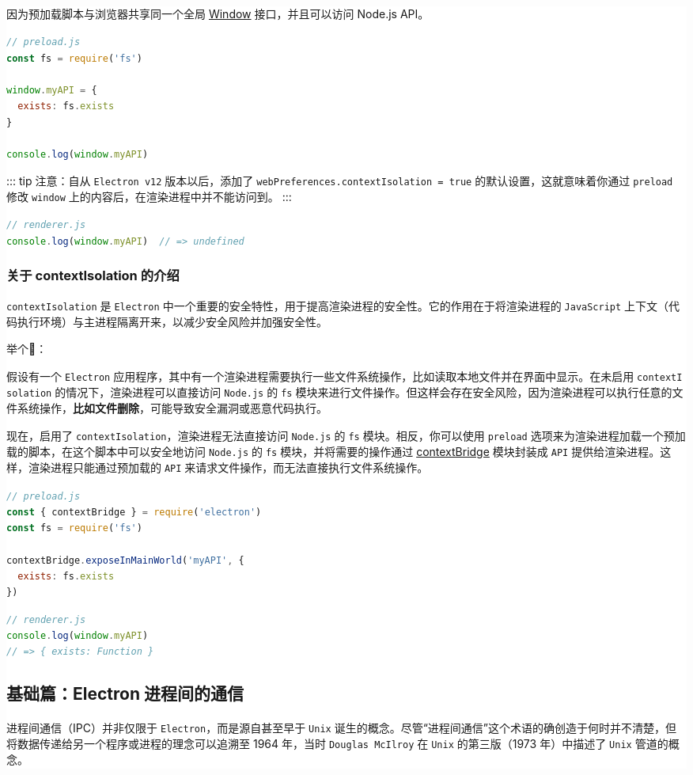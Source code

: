 因为预加载脚本与浏览器共享同一个全局 [Window](https://developer.mozilla.org/en-US/docs/Web/API/Window) 接口，并且可以访问 Node.js API。

~~~js
// preload.js
const fs = require('fs')

window.myAPI = {  
  exists: fs.exists
}

console.log(window.myAPI)
~~~

::: tip
注意：自从 `Electron v12` 版本以后，添加了 `webPreferences.contextIsolation = true` 的默认设置，这就意味着你通过 `preload` 修改 `window` 上的内容后，在渲染进程中并不能访问到。
:::

~~~js
// renderer.js
console.log(window.myAPI)  // => undefined
~~~

### 关于 contextIsolation 的介绍
`contextIsolation` 是 `Electron` 中一个重要的安全特性，用于提高渲染进程的安全性。它的作用在于将渲染进程的 `JavaScript` 上下文（代码执行环境）与主进程隔离开来，以减少安全风险并加强安全性。

举个🌰：

假设有一个 `Electron` 应用程序，其中有一个渲染进程需要执行一些文件系统操作，比如读取本地文件并在界面中显示。在未启用 `contextIsolation` 的情况下，渲染进程可以直接访问 `Node.js` 的 `fs` 模块来进行文件操作。但这样会存在安全风险，因为渲染进程可以执行任意的文件系统操作，**比如文件删除**，可能导致安全漏洞或恶意代码执行。

现在，启用了 `contextIsolation`，渲染进程无法直接访问 `Node.js` 的 `fs` 模块。相反，你可以使用 `preload` 选项来为渲染进程加载一个预加载的脚本，在这个脚本中可以安全地访问 `Node.js` 的 `fs` 模块，并将需要的操作通过 [contextBridge](https://www.electronjs.org/zh/docs/latest/api/context-bridge) 模块封装成 `API` 提供给渲染进程。这样，渲染进程只能通过预加载的 `API` 来请求文件操作，而无法直接执行文件系统操作。

~~~js
// preload.js
const { contextBridge } = require('electron')  
const fs = require('fs')
  
contextBridge.exposeInMainWorld('myAPI', {  
  exists: fs.exists  
})
~~~
~~~js
// renderer.js
console.log(window.myAPI)  
// => { exists: Function }
~~~

## 基础篇：Electron 进程间的通信
进程间通信（IPC）并非仅限于 `Electron`，而是源自甚至早于 `Unix` 诞生的概念。尽管“进程间通信”这个术语的确创造于何时并不清楚，但将数据传递给另一个程序或进程的理念可以追溯至 1964 年，当时 `Douglas McIlroy` 在 `Unix` 的第三版（1973 年）中描述了 `Unix` 管道的概念。

